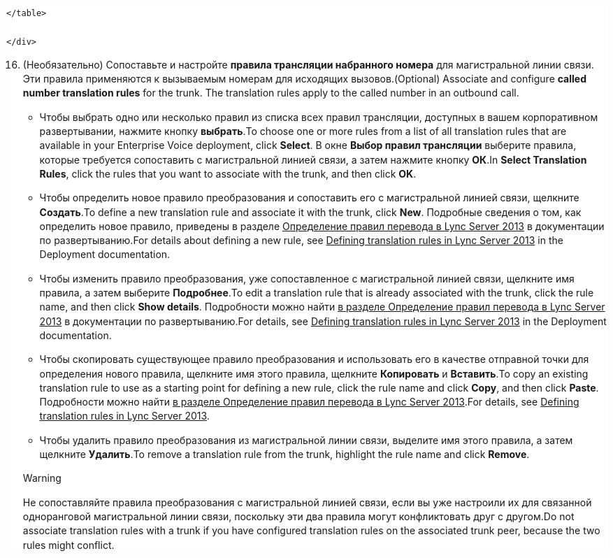     </table>
    
    </div>

16. <span data-ttu-id="f5bba-p126">(Необязательно) Сопоставьте и настройте **правила трансляции набранного номера** для магистральной линии связи. Эти правила применяются к вызываемым номерам для исходящих вызовов.</span><span class="sxs-lookup"><span data-stu-id="f5bba-p126">(Optional) Associate and configure **called number translation rules** for the trunk. The translation rules apply to the called number in an outbound call.</span></span>
    
      - <span data-ttu-id="f5bba-196">Чтобы выбрать одно или несколько правил из списка всех правил трансляции, доступных в вашем корпоративном развертывании, нажмите кнопку **выбрать**.</span><span class="sxs-lookup"><span data-stu-id="f5bba-196">To choose one or more rules from a list of all translation rules that are available in your Enterprise Voice deployment, click **Select**.</span></span> <span data-ttu-id="f5bba-197">В окне **Выбор правил трансляции** выберите правила, которые требуется сопоставить с магистральной линией связи, а затем нажмите кнопку **ОК**.</span><span class="sxs-lookup"><span data-stu-id="f5bba-197">In **Select Translation Rules**, click the rules that you want to associate with the trunk, and then click **OK**.</span></span>
    
      - <span data-ttu-id="f5bba-198">Чтобы определить новое правило преобразования и сопоставить его с магистральной линией связи, щелкните **Создать**.</span><span class="sxs-lookup"><span data-stu-id="f5bba-198">To define a new translation rule and associate it with the trunk, click **New**.</span></span> <span data-ttu-id="f5bba-199">Подробные сведения о том, как определить новое правило, приведены в разделе [Определение правил перевода в Lync Server 2013](lync-server-2013-defining-translation-rules.md) в документации по развертыванию.</span><span class="sxs-lookup"><span data-stu-id="f5bba-199">For details about defining a new rule, see [Defining translation rules in Lync Server 2013](lync-server-2013-defining-translation-rules.md) in the Deployment documentation.</span></span>
    
      - <span data-ttu-id="f5bba-200">Чтобы изменить правило преобразования, уже сопоставленное с магистральной линией связи, щелкните имя правила, а затем выберите **Подробнее**.</span><span class="sxs-lookup"><span data-stu-id="f5bba-200">To edit a translation rule that is already associated with the trunk, click the rule name, and then click **Show details**.</span></span> <span data-ttu-id="f5bba-201">Подробности можно найти [в разделе Определение правил перевода в Lync Server 2013](lync-server-2013-defining-translation-rules.md) в документации по развертыванию.</span><span class="sxs-lookup"><span data-stu-id="f5bba-201">For details, see [Defining translation rules in Lync Server 2013](lync-server-2013-defining-translation-rules.md) in the Deployment documentation.</span></span>
    
      - <span data-ttu-id="f5bba-202">Чтобы скопировать существующее правило преобразования и использовать его в качестве отправной точки для определения нового правила, щелкните имя этого правила, щелкните **Копировать** и **Вставить**.</span><span class="sxs-lookup"><span data-stu-id="f5bba-202">To copy an existing translation rule to use as a starting point for defining a new rule, click the rule name and click **Copy**, and then click **Paste**.</span></span> <span data-ttu-id="f5bba-203">Подробности можно найти [в разделе Определение правил перевода в Lync Server 2013](lync-server-2013-defining-translation-rules.md).</span><span class="sxs-lookup"><span data-stu-id="f5bba-203">For details, see [Defining translation rules in Lync Server 2013](lync-server-2013-defining-translation-rules.md).</span></span>
    
      - <span data-ttu-id="f5bba-204">Чтобы удалить правило преобразования из магистральной линии связи, выделите имя этого правила, а затем щелкните **Удалить**.</span><span class="sxs-lookup"><span data-stu-id="f5bba-204">To remove a translation rule from the trunk, highlight the rule name and click **Remove**.</span></span>
    
    <div>
    

    > [!WARNING]  
    > <span data-ttu-id="f5bba-205">Не сопоставляйте правила преобразования с магистральной линией связи, если вы уже настроили их для связанной одноранговой магистральной линии связи, поскольку эти два правила могут конфликтовать друг с другом.</span><span class="sxs-lookup"><span data-stu-id="f5bba-205">Do not associate translation rules with a trunk if you have configured translation rules on the associated trunk peer, because the two rules might conflict.</span></span>
